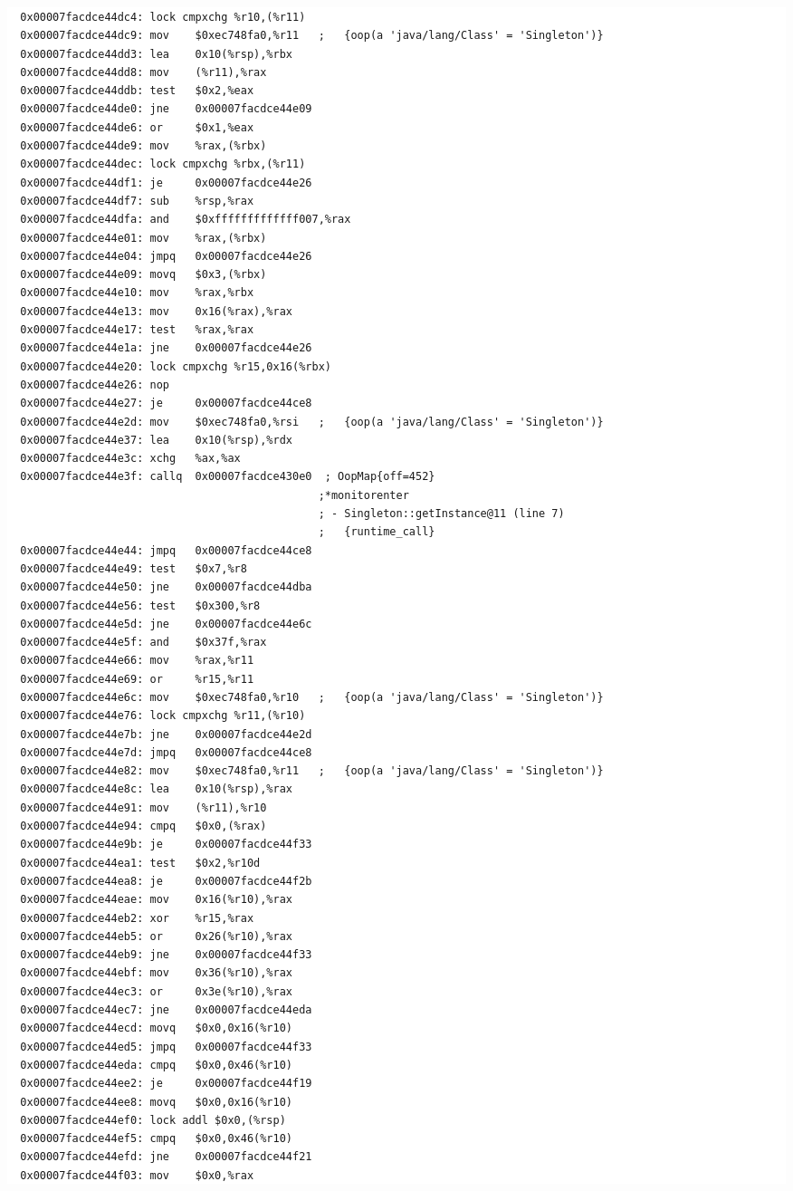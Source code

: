       0x00007facdce44dc4: lock cmpxchg %r10,(%r11)
      0x00007facdce44dc9: mov    $0xec748fa0,%r11   ;   {oop(a 'java/lang/Class' = 'Singleton')}
      0x00007facdce44dd3: lea    0x10(%rsp),%rbx
      0x00007facdce44dd8: mov    (%r11),%rax
      0x00007facdce44ddb: test   $0x2,%eax
      0x00007facdce44de0: jne    0x00007facdce44e09
      0x00007facdce44de6: or     $0x1,%eax
      0x00007facdce44de9: mov    %rax,(%rbx)
      0x00007facdce44dec: lock cmpxchg %rbx,(%r11)
      0x00007facdce44df1: je     0x00007facdce44e26
      0x00007facdce44df7: sub    %rsp,%rax
      0x00007facdce44dfa: and    $0xfffffffffffff007,%rax
      0x00007facdce44e01: mov    %rax,(%rbx)
      0x00007facdce44e04: jmpq   0x00007facdce44e26
      0x00007facdce44e09: movq   $0x3,(%rbx)
      0x00007facdce44e10: mov    %rax,%rbx
      0x00007facdce44e13: mov    0x16(%rax),%rax
      0x00007facdce44e17: test   %rax,%rax
      0x00007facdce44e1a: jne    0x00007facdce44e26
      0x00007facdce44e20: lock cmpxchg %r15,0x16(%rbx)
      0x00007facdce44e26: nop    
      0x00007facdce44e27: je     0x00007facdce44ce8
      0x00007facdce44e2d: mov    $0xec748fa0,%rsi   ;   {oop(a 'java/lang/Class' = 'Singleton')}
      0x00007facdce44e37: lea    0x10(%rsp),%rdx
      0x00007facdce44e3c: xchg   %ax,%ax
      0x00007facdce44e3f: callq  0x00007facdce430e0  ; OopMap{off=452}
                                                    ;*monitorenter
                                                    ; - Singleton::getInstance@11 (line 7)
                                                    ;   {runtime_call}
      0x00007facdce44e44: jmpq   0x00007facdce44ce8
      0x00007facdce44e49: test   $0x7,%r8
      0x00007facdce44e50: jne    0x00007facdce44dba
      0x00007facdce44e56: test   $0x300,%r8
      0x00007facdce44e5d: jne    0x00007facdce44e6c
      0x00007facdce44e5f: and    $0x37f,%rax
      0x00007facdce44e66: mov    %rax,%r11
      0x00007facdce44e69: or     %r15,%r11
      0x00007facdce44e6c: mov    $0xec748fa0,%r10   ;   {oop(a 'java/lang/Class' = 'Singleton')}
      0x00007facdce44e76: lock cmpxchg %r11,(%r10)
      0x00007facdce44e7b: jne    0x00007facdce44e2d
      0x00007facdce44e7d: jmpq   0x00007facdce44ce8
      0x00007facdce44e82: mov    $0xec748fa0,%r11   ;   {oop(a 'java/lang/Class' = 'Singleton')}
      0x00007facdce44e8c: lea    0x10(%rsp),%rax
      0x00007facdce44e91: mov    (%r11),%r10
      0x00007facdce44e94: cmpq   $0x0,(%rax)
      0x00007facdce44e9b: je     0x00007facdce44f33
      0x00007facdce44ea1: test   $0x2,%r10d
      0x00007facdce44ea8: je     0x00007facdce44f2b
      0x00007facdce44eae: mov    0x16(%r10),%rax
      0x00007facdce44eb2: xor    %r15,%rax
      0x00007facdce44eb5: or     0x26(%r10),%rax
      0x00007facdce44eb9: jne    0x00007facdce44f33
      0x00007facdce44ebf: mov    0x36(%r10),%rax
      0x00007facdce44ec3: or     0x3e(%r10),%rax
      0x00007facdce44ec7: jne    0x00007facdce44eda
      0x00007facdce44ecd: movq   $0x0,0x16(%r10)
      0x00007facdce44ed5: jmpq   0x00007facdce44f33
      0x00007facdce44eda: cmpq   $0x0,0x46(%r10)
      0x00007facdce44ee2: je     0x00007facdce44f19
      0x00007facdce44ee8: movq   $0x0,0x16(%r10)
      0x00007facdce44ef0: lock addl $0x0,(%rsp)
      0x00007facdce44ef5: cmpq   $0x0,0x46(%r10)
      0x00007facdce44efd: jne    0x00007facdce44f21
      0x00007facdce44f03: mov    $0x0,%rax